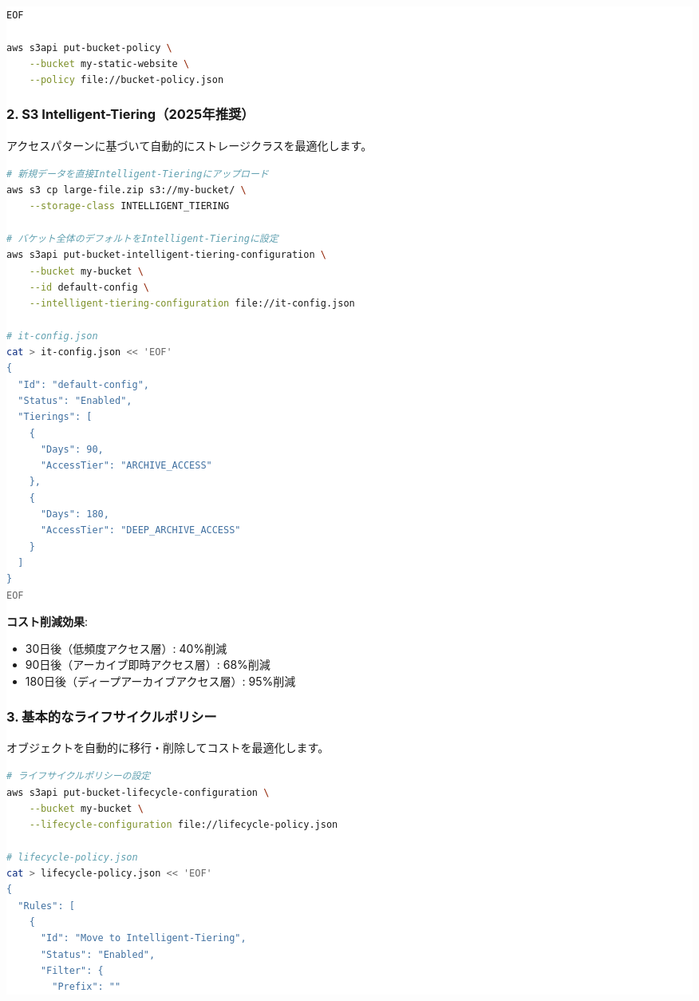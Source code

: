 ```bash
EOF

aws s3api put-bucket-policy \
    --bucket my-static-website \
    --policy file://bucket-policy.json
```

### 2. S3 Intelligent-Tiering（2025年推奨）

アクセスパターンに基づいて自動的にストレージクラスを最適化します。

```bash
# 新規データを直接Intelligent-Tieringにアップロード
aws s3 cp large-file.zip s3://my-bucket/ \
    --storage-class INTELLIGENT_TIERING

# バケット全体のデフォルトをIntelligent-Tieringに設定
aws s3api put-bucket-intelligent-tiering-configuration \
    --bucket my-bucket \
    --id default-config \
    --intelligent-tiering-configuration file://it-config.json

# it-config.json
cat > it-config.json << 'EOF'
{
  "Id": "default-config",
  "Status": "Enabled",
  "Tierings": [
    {
      "Days": 90,
      "AccessTier": "ARCHIVE_ACCESS"
    },
    {
      "Days": 180,
      "AccessTier": "DEEP_ARCHIVE_ACCESS"
    }
  ]
}
EOF
```

**コスト削減効果**:
- 30日後（低頻度アクセス層）: 40%削減
- 90日後（アーカイブ即時アクセス層）: 68%削減
- 180日後（ディープアーカイブアクセス層）: 95%削減

### 3. 基本的なライフサイクルポリシー

オブジェクトを自動的に移行・削除してコストを最適化します。

```bash
# ライフサイクルポリシーの設定
aws s3api put-bucket-lifecycle-configuration \
    --bucket my-bucket \
    --lifecycle-configuration file://lifecycle-policy.json

# lifecycle-policy.json
cat > lifecycle-policy.json << 'EOF'
{
  "Rules": [
    {
      "Id": "Move to Intelligent-Tiering",
      "Status": "Enabled",
      "Filter": {
        "Prefix": ""
```
